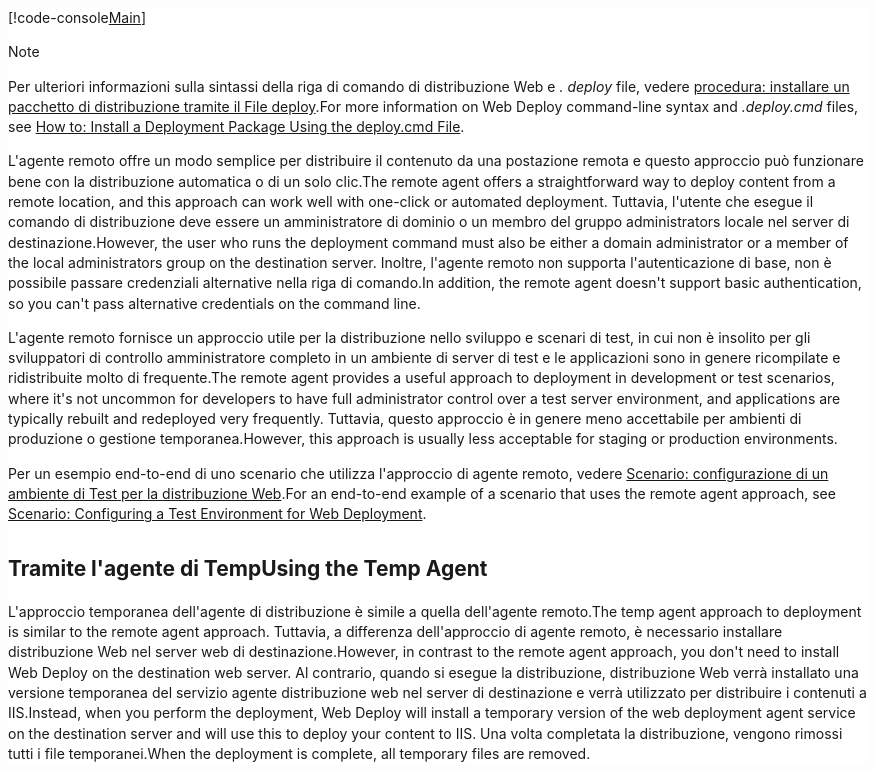 
[!code-console[Main](choosing-the-right-approach-to-web-deployment/samples/sample3.cmd)]


> [!NOTE]
> <span data-ttu-id="9b3d0-155">Per ulteriori informazioni sulla sintassi della riga di comando di distribuzione Web e *. deploy* file, vedere [procedura: installare un pacchetto di distribuzione tramite il File deploy](https://msdn.microsoft.com/library/ff356104.aspx).</span><span class="sxs-lookup"><span data-stu-id="9b3d0-155">For more information on Web Deploy command-line syntax and *.deploy.cmd* files, see [How to: Install a Deployment Package Using the deploy.cmd File](https://msdn.microsoft.com/library/ff356104.aspx).</span></span>


<span data-ttu-id="9b3d0-156">L'agente remoto offre un modo semplice per distribuire il contenuto da una postazione remota e questo approccio può funzionare bene con la distribuzione automatica o di un solo clic.</span><span class="sxs-lookup"><span data-stu-id="9b3d0-156">The remote agent offers a straightforward way to deploy content from a remote location, and this approach can work well with one-click or automated deployment.</span></span> <span data-ttu-id="9b3d0-157">Tuttavia, l'utente che esegue il comando di distribuzione deve essere un amministratore di dominio o un membro del gruppo administrators locale nel server di destinazione.</span><span class="sxs-lookup"><span data-stu-id="9b3d0-157">However, the user who runs the deployment command must also be either a domain administrator or a member of the local administrators group on the destination server.</span></span> <span data-ttu-id="9b3d0-158">Inoltre, l'agente remoto non supporta l'autenticazione di base, non è possibile passare credenziali alternative nella riga di comando.</span><span class="sxs-lookup"><span data-stu-id="9b3d0-158">In addition, the remote agent doesn't support basic authentication, so you can't pass alternative credentials on the command line.</span></span>

<span data-ttu-id="9b3d0-159">L'agente remoto fornisce un approccio utile per la distribuzione nello sviluppo e scenari di test, in cui non è insolito per gli sviluppatori di controllo amministratore completo in un ambiente di server di test e le applicazioni sono in genere ricompilate e ridistribuite molto di frequente.</span><span class="sxs-lookup"><span data-stu-id="9b3d0-159">The remote agent provides a useful approach to deployment in development or test scenarios, where it's not uncommon for developers to have full administrator control over a test server environment, and applications are typically rebuilt and redeployed very frequently.</span></span> <span data-ttu-id="9b3d0-160">Tuttavia, questo approccio è in genere meno accettabile per ambienti di produzione o gestione temporanea.</span><span class="sxs-lookup"><span data-stu-id="9b3d0-160">However, this approach is usually less acceptable for staging or production environments.</span></span>

<span data-ttu-id="9b3d0-161">Per un esempio end-to-end di uno scenario che utilizza l'approccio di agente remoto, vedere [Scenario: configurazione di un ambiente di Test per la distribuzione Web](scenario-configuring-a-test-environment-for-web-deployment.md).</span><span class="sxs-lookup"><span data-stu-id="9b3d0-161">For an end-to-end example of a scenario that uses the remote agent approach, see [Scenario: Configuring a Test Environment for Web Deployment](scenario-configuring-a-test-environment-for-web-deployment.md).</span></span>

## <a name="using-the-temp-agent"></a><span data-ttu-id="9b3d0-162">Tramite l'agente di Temp</span><span class="sxs-lookup"><span data-stu-id="9b3d0-162">Using the Temp Agent</span></span>

<span data-ttu-id="9b3d0-163">L'approccio temporanea dell'agente di distribuzione è simile a quella dell'agente remoto.</span><span class="sxs-lookup"><span data-stu-id="9b3d0-163">The temp agent approach to deployment is similar to the remote agent approach.</span></span> <span data-ttu-id="9b3d0-164">Tuttavia, a differenza dell'approccio di agente remoto, è necessario installare distribuzione Web nel server web di destinazione.</span><span class="sxs-lookup"><span data-stu-id="9b3d0-164">However, in contrast to the remote agent approach, you don't need to install Web Deploy on the destination web server.</span></span> <span data-ttu-id="9b3d0-165">Al contrario, quando si esegue la distribuzione, distribuzione Web verrà installato una versione temporanea del servizio agente distribuzione web nel server di destinazione e verrà utilizzato per distribuire i contenuti a IIS.</span><span class="sxs-lookup"><span data-stu-id="9b3d0-165">Instead, when you perform the deployment, Web Deploy will install a temporary version of the web deployment agent service on the destination server and will use this to deploy your content to IIS.</span></span> <span data-ttu-id="9b3d0-166">Una volta completata la distribuzione, vengono rimossi tutti i file temporanei.</span><span class="sxs-lookup"><span data-stu-id="9b3d0-166">When the deployment is complete, all temporary files are removed.</span></span>
